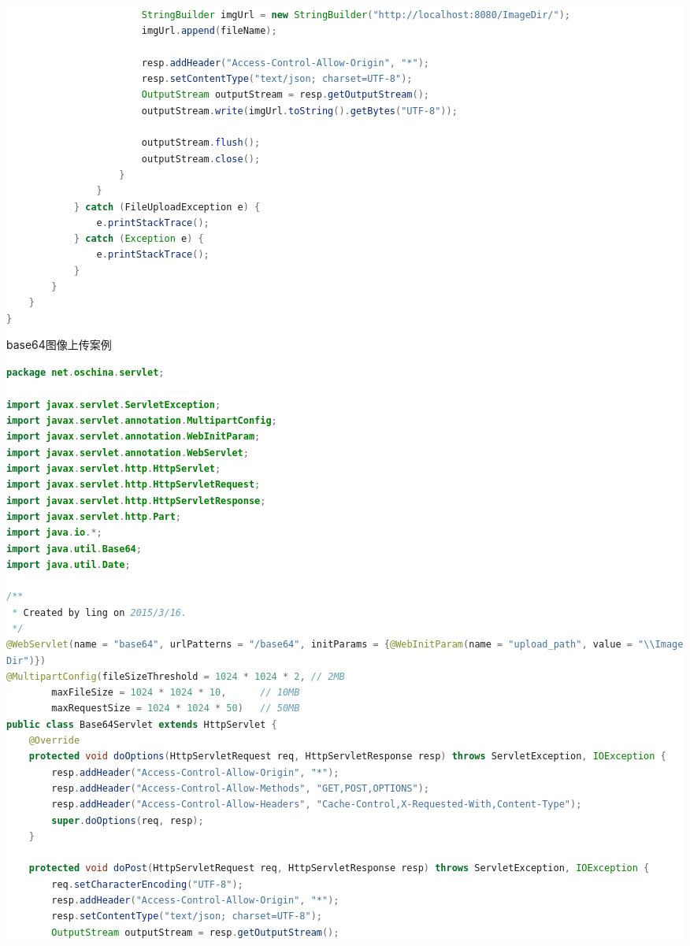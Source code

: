 ```java
                        StringBuilder imgUrl = new StringBuilder("http://localhost:8080/ImageDir/");
                        imgUrl.append(fileName);

                        resp.addHeader("Access-Control-Allow-Origin", "*");
                        resp.setContentType("text/json; charset=UTF-8");
                        OutputStream outputStream = resp.getOutputStream();
                        outputStream.write(imgUrl.toString().getBytes("UTF-8"));

                        outputStream.flush();
                        outputStream.close();
                    }
                }
            } catch (FileUploadException e) {
                e.printStackTrace();
            } catch (Exception e) {
                e.printStackTrace();
            }
        }
    }
}
```

base64图像上传案例
```java
package net.oschina.servlet;

import javax.servlet.ServletException;
import javax.servlet.annotation.MultipartConfig;
import javax.servlet.annotation.WebInitParam;
import javax.servlet.annotation.WebServlet;
import javax.servlet.http.HttpServlet;
import javax.servlet.http.HttpServletRequest;
import javax.servlet.http.HttpServletResponse;
import javax.servlet.http.Part;
import java.io.*;
import java.util.Base64;
import java.util.Date;

/**
 * Created by ling on 2015/3/16.
 */
@WebServlet(name = "base64", urlPatterns = "/base64", initParams = {@WebInitParam(name = "upload_path", value = "\\ImageDir")})
@MultipartConfig(fileSizeThreshold = 1024 * 1024 * 2, // 2MB
        maxFileSize = 1024 * 1024 * 10,      // 10MB
        maxRequestSize = 1024 * 1024 * 50)   // 50MB
public class Base64Servlet extends HttpServlet {
    @Override
    protected void doOptions(HttpServletRequest req, HttpServletResponse resp) throws ServletException, IOException {
        resp.addHeader("Access-Control-Allow-Origin", "*");
        resp.addHeader("Access-Control-Allow-Methods", "GET,POST,OPTIONS");
        resp.addHeader("Access-Control-Allow-Headers", "Cache-Control,X-Requested-With,Content-Type");
        super.doOptions(req, resp);
    }

    protected void doPost(HttpServletRequest req, HttpServletResponse resp) throws ServletException, IOException {
        req.setCharacterEncoding("UTF-8");
        resp.addHeader("Access-Control-Allow-Origin", "*");
        resp.setContentType("text/json; charset=UTF-8");
        OutputStream outputStream = resp.getOutputStream();
```